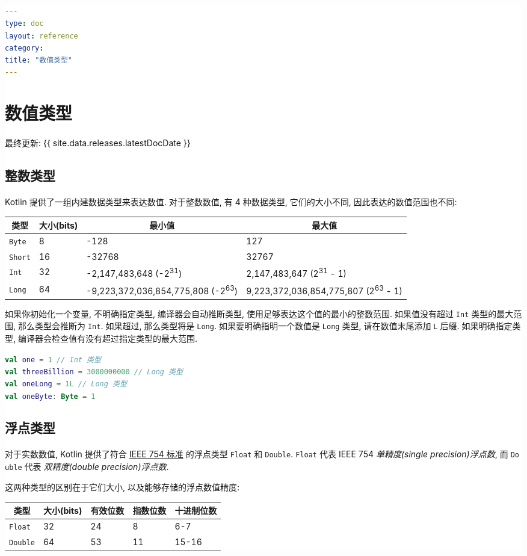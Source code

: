 ```yaml
---
type: doc
layout: reference
category:
title: "数值类型"
---
```


# 数值类型

最终更新: {{ site.data.releases.latestDocDate }}

## 整数类型

Kotlin 提供了一组内建数据类型来表达数值.
对于整数数值, 有 4 种数据类型, 它们的大小不同, 因此表达的数值范围也不同:

|  类型   | 大小(bits)|    最小值 |  最大值    |
|--------|-----------|----------|--------- |
| `Byte`	 | 8         |-128      |127       |
| `Short`	 | 16        |-32768    |32767     |
| `Int`	 | 32        |-2,147,483,648 (-2<sup>31</sup>)| 2,147,483,647 (2<sup>31</sup> - 1)|
| `Long`	 | 64        |-9,223,372,036,854,775,808 (-2<sup>63</sup>)|9,223,372,036,854,775,807 (2<sup>63</sup> - 1)|

如果你初始化一个变量, 不明确指定类型, 编译器会自动推断类型, 使用足够表达这个值的最小的整数范围.
如果值没有超过 `Int` 类型的最大范围, 那么类型会推断为 `Int`. 如果超过, 那么类型将是 `Long`.
如果要明确指明一个数值是 `Long` 类型, 请在数值末尾添加 `L` 后缀.
如果明确指定类型, 编译器会检查值有没有超过指定类型的最大范围.

```kotlin
val one = 1 // Int 类型
val threeBillion = 3000000000 // Long 类型
val oneLong = 1L // Long 类型
val oneByte: Byte = 1
```

## 浮点类型

对于实数数值, Kotlin 提供了符合 [IEEE 754 标准](https://en.wikipedia.org/wiki/IEEE_754) 的浮点类型 `Float` 和 `Double`.
`Float` 代表 IEEE 754 _单精度(single precision)浮点数_, 而 `Double` 代表 _双精度(double precision)浮点数_.

这两种类型的区别在于它们大小, 以及能够存储的浮点数值精度:

|  类型  | 大小(bits) |     有效位数     |   指数位数   |  十进制位数   |
|--------|-----------|--------------- |-------------|--------------|
| `Float`	 | 32        |24              |8            |6-7            |
| `Double` | 64        |53              |11           |15-16          |    
